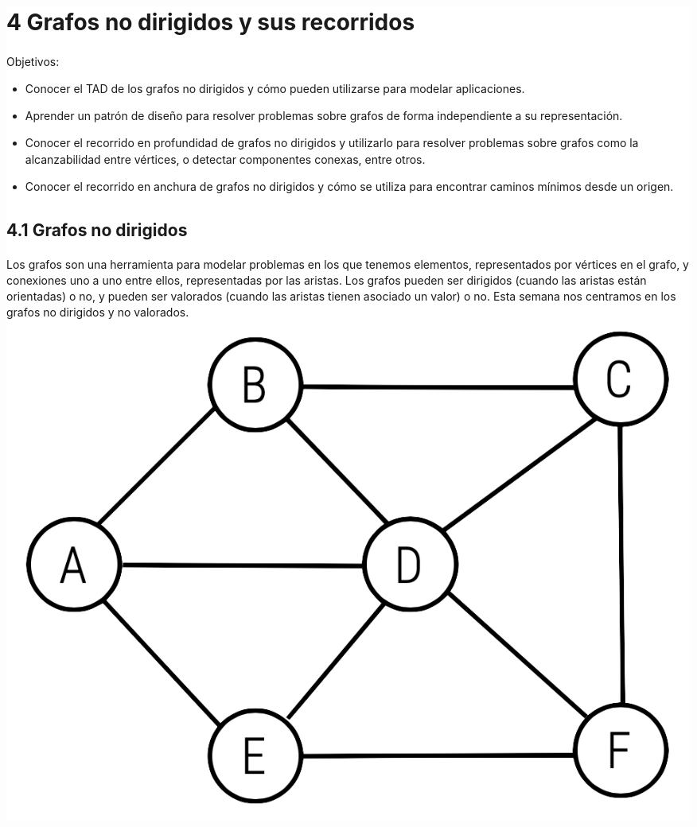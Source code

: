 # 4 Grafos no dirigidos y sus recorridos
Objetivos:
- Conocer el TAD de los grafos no dirigidos y cómo pueden utilizarse para modelar aplicaciones.

- Aprender un patrón de diseño para resolver problemas sobre grafos de forma independiente a su representación.

- Conocer el recorrido en profundidad de grafos no dirigidos y utilizarlo para resolver problemas sobre grafos como la alcanzabilidad entre vértices, o detectar componentes conexas, entre otros.

- Conocer el recorrido en anchura de grafos no dirigidos y cómo se utiliza para encontrar caminos mínimos desde un origen.

## 4.1 Grafos no dirigidos
Los grafos son una herramienta para modelar problemas en los que tenemos elementos, representados por vértices en el grafo, y conexiones uno a uno entre ellos, representadas por las aristas. Los grafos pueden ser dirigidos (cuando las aristas están orientadas) o no, y pueden ser valorados (cuando las aristas tienen asociado un valor) o no. Esta semana nos centramos en los grafos no dirigidos y no valorados.
![alt text](/MARP/Assets/grafoNoDirigido.png)
